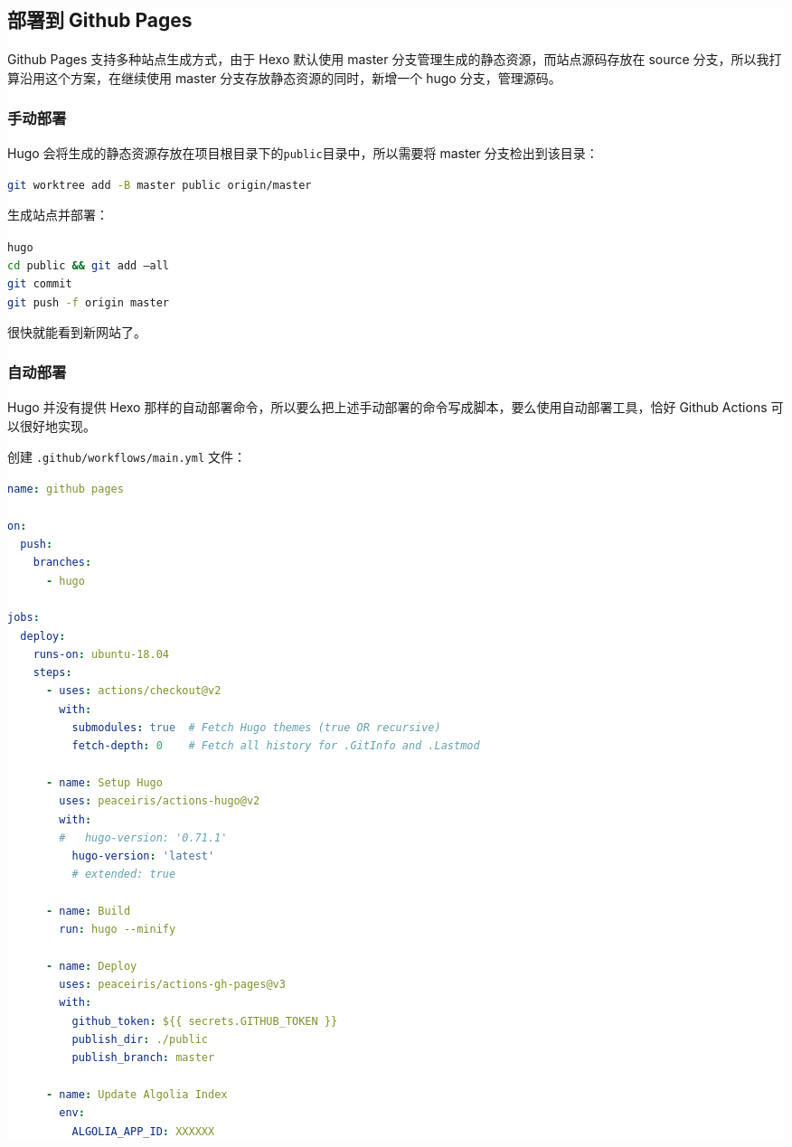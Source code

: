 ## 部署到 Github Pages

Github Pages 支持多种站点生成方式，由于 Hexo 默认使用 master 分支管理生成的静态资源，而站点源码存放在 source 分支，所以我打算沿用这个方案，在继续使用 master 分支存放静态资源的同时，新增一个 hugo 分支，管理源码。

### 手动部署

Hugo 会将生成的静态资源存放在项目根目录下的`public`目录中，所以需要将 master 分支检出到该目录：

```bash
git worktree add -B master public origin/master
```

生成站点并部署：

```bash
hugo
cd public && git add —all
git commit
git push -f origin master
```

很快就能看到新网站了。

### 自动部署

Hugo 并没有提供 Hexo 那样的自动部署命令，所以要么把上述手动部署的命令写成脚本，要么使用自动部署工具，恰好 Github Actions 可以很好地实现。

创建 `.github/workflows/main.yml` 文件：

```yaml
name: github pages

on:
  push:
    branches:
      - hugo

jobs:
  deploy:
    runs-on: ubuntu-18.04
    steps:
      - uses: actions/checkout@v2
        with:
          submodules: true  # Fetch Hugo themes (true OR recursive)
          fetch-depth: 0    # Fetch all history for .GitInfo and .Lastmod

      - name: Setup Hugo
        uses: peaceiris/actions-hugo@v2
        with:
        #   hugo-version: '0.71.1'
          hugo-version: 'latest'
          # extended: true

      - name: Build
        run: hugo --minify

      - name: Deploy
        uses: peaceiris/actions-gh-pages@v3
        with:
          github_token: ${{ secrets.GITHUB_TOKEN }}
          publish_dir: ./public
          publish_branch: master

      - name: Update Algolia Index
        env:
          ALGOLIA_APP_ID: XXXXXX
```